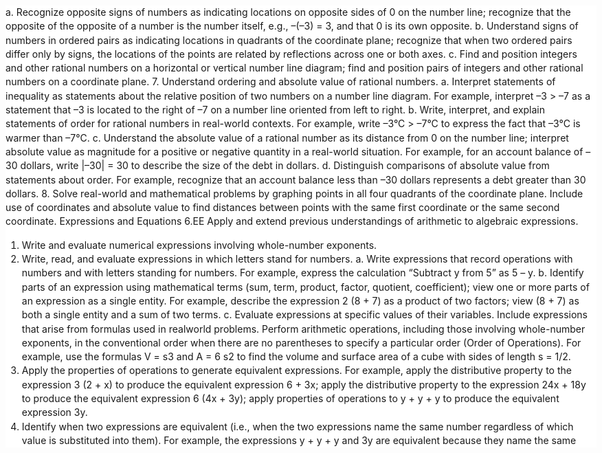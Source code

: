 a. Recognize opposite signs of numbers as indicating locations on opposite sides of 0 on the number line; recognize that
the opposite of the opposite of a number is the number itself, e.g., –(–3) = 3, and that 0 is its own opposite.
b. Understand signs of numbers in ordered pairs as indicating locations in quadrants of the coordinate plane; recognize
that when two ordered pairs differ only by signs, the locations of the points are related by reflections across one or
both axes.
c. Find and position integers and other rational numbers on a horizontal or vertical number line diagram; find and position
pairs of integers and other rational numbers on a coordinate plane.
7. Understand ordering and absolute value of rational numbers.
a. Interpret statements of inequality as statements about the relative position of two numbers on a number line diagram. For
example, interpret –3 > –7 as a statement that –3 is located to the right of –7 on a number line oriented from left to right.
b. Write, interpret, and explain statements of order for rational numbers in real-world contexts. For example, write
–3°C > –7°C to express the fact that –3°C is warmer than –7°C.
c. Understand the absolute value of a rational number as its distance from 0 on the number line; interpret absolute value
as magnitude for a positive or negative quantity in a real-world situation. For example, for an account balance of
–30 dollars, write |–30| = 30 to describe the size of the debt in dollars.
d. Distinguish comparisons of absolute value from statements about order. For example, recognize that an account balance
less than –30 dollars represents a debt greater than 30 dollars.
8. Solve real-world and mathematical problems by graphing points in all four quadrants of the coordinate plane. Include use
of coordinates and absolute value to find distances between points with the same first coordinate or the same second
coordinate.
Expressions and Equations 6.EE
Apply and extend previous understandings of arithmetic to algebraic expressions.
1. Write and evaluate numerical expressions involving whole-number exponents.
2. Write, read, and evaluate expressions in which letters stand for numbers.
a. Write expressions that record operations with numbers and with letters standing for numbers. For example, express
the calculation “Subtract y from 5” as 5 – y.
b. Identify parts of an expression using mathematical terms (sum, term, product, factor, quotient, coefficient); view one
or more parts of an expression as a single entity. For example, describe the expression 2 (8 + 7) as a product of two
factors; view (8 + 7) as both a single entity and a sum of two terms.
c. Evaluate expressions at specific values of their variables. Include expressions that arise from formulas used in realworld problems. Perform arithmetic operations, including those involving whole-number exponents, in the conventional
order when there are no parentheses to specify a particular order (Order of Operations). For example, use the formulas
V = s3
 and A = 6 s2
 to find the volume and surface area of a cube with sides of length s = 1/2.
3. Apply the properties of operations to generate equivalent expressions. For example, apply the distributive property to
the expression 3 (2 + x) to produce the equivalent expression 6 + 3x; apply the distributive property to the expression
24x + 18y to produce the equivalent expression 6 (4x + 3y); apply properties of operations to y + y + y to produce the
equivalent expression 3y.
4. Identify when two expressions are equivalent (i.e., when the two expressions name the same number regardless of which
value is substituted into them). For example, the expressions y + y + y and 3y are equivalent because they name the same